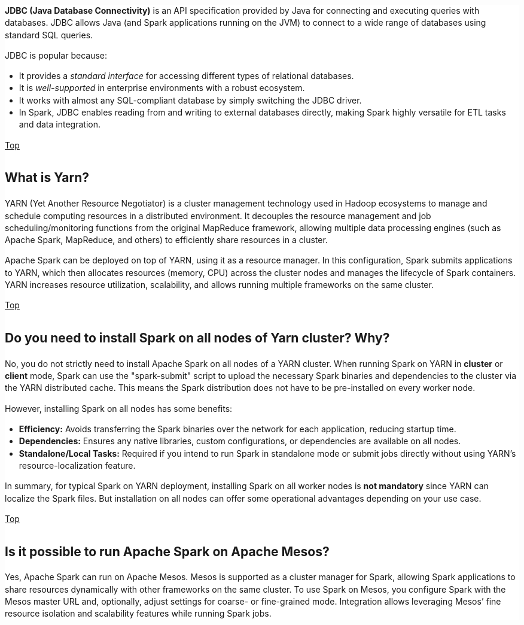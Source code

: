 **JDBC (Java Database Connectivity)** is an API specification provided by Java for connecting and executing queries with databases. JDBC allows Java (and Spark applications running on the JVM) to connect to a wide range of databases using standard SQL queries.

JDBC is popular because:
- It provides a *standard interface* for accessing different types of relational databases.
- It is *well-supported* in enterprise environments with a robust ecosystem.
- It works with almost any SQL-compliant database by simply switching the JDBC driver.
- In Spark, JDBC enables reading from and writing to external databases directly, making Spark highly versatile for ETL tasks and data integration.

[Top](#top)

## What is Yarn?
YARN (Yet Another Resource Negotiator) is a cluster management technology used in Hadoop ecosystems to manage and schedule computing resources in a distributed environment. It decouples the resource management and job scheduling/monitoring functions from the original MapReduce framework, allowing multiple data processing engines (such as Apache Spark, MapReduce, and others) to efficiently share resources in a cluster.

Apache Spark can be deployed on top of YARN, using it as a resource manager. In this configuration, Spark submits applications to YARN, which then allocates resources (memory, CPU) across the cluster nodes and manages the lifecycle of Spark containers. YARN increases resource utilization, scalability, and allows running multiple frameworks on the same cluster.

[Top](#top)

## Do you need to install Spark on all nodes of Yarn cluster? Why?
No, you do not strictly need to install Apache Spark on all nodes of a YARN cluster. When running Spark on YARN in **cluster** or **client** mode, Spark can use the "spark-submit" script to upload the necessary Spark binaries and dependencies to the cluster via the YARN distributed cache. This means the Spark distribution does not have to be pre-installed on every worker node.

However, installing Spark on all nodes has some benefits:

- **Efficiency:** Avoids transferring the Spark binaries over the network for each application, reducing startup time.
- **Dependencies:** Ensures any native libraries, custom configurations, or dependencies are available on all nodes.
- **Standalone/Local Tasks:** Required if you intend to run Spark in standalone mode or submit jobs directly without using YARN’s resource-localization feature.

In summary, for typical Spark on YARN deployment, installing Spark on all worker nodes is **not mandatory** since YARN can localize the Spark files. But installation on all nodes can offer some operational advantages depending on your use case.

[Top](#top)

## Is it possible to run Apache Spark on Apache Mesos?
Yes, Apache Spark can run on Apache Mesos. Mesos is supported as a cluster manager for Spark, allowing Spark applications to share resources dynamically with other frameworks on the same cluster. To use Spark on Mesos, you configure Spark with the Mesos master URL and, optionally, adjust settings for coarse- or fine-grained mode. Integration allows leveraging Mesos’ fine resource isolation and scalability features while running Spark jobs.
